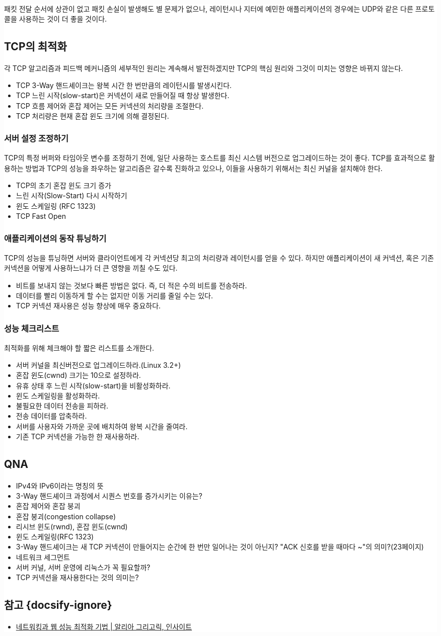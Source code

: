 패킷 전달 순서에 상관이 없고 패킷 손실이 발생해도 별 문제가 없으나, 레이턴시나 지터에 예민한 애플리케이션의 경우에는 UDP와 같은 다른 프로토콜을 사용하는 것이 더 좋을 것이다.

## TCP의 최적화

각 TCP 알고리즘과 피드백 메커니즘의 세부적인 원리는 계속해서 발전하겠지만 TCP의 핵심 원리와 그것이 미치는 영향은 바뀌지 않는다.

- TCP 3-Way 핸드셰이크는 왕복 시간 한 번만큼의 레이턴시를 발생시킨다.
- TCP 느린 시작(slow-start)은 커넥션이 새로 만들어질 때 항상 발생한다.
- TCP 흐름 제어와 혼잡 제어는 모든 커넥션의 처리량을 조절한다.
- TCP 처리량은 현재 혼잡 윈도 크기에 의해 결정된다.

### 서버 설정 조정하기

TCP의 특정 버퍼와 타임아웃 변수를 조정하기 전에, 일단 사용하는 호스트를 최신 시스템 버전으로 업그레이드하는 것이 좋다. TCP를 효과적으로 활용하는 방법과 TCP의 성능을 좌우하는 알고리즘은 갈수록 진화하고 있으나, 이들을 사용하기 위해서는 최신 커널을 설치해야 한다.

- TCP의 초기 혼잡 윈도 크기 증가
- 느린 시작(Slow-Start) 다시 시작하기
- 윈도 스케일링 (RFC 1323)
- TCP Fast Open

### 애플리케이션의 동작 튜닝하기

TCP의 성능을 튜닝하면 서버와 클라이언트에게 각 커넥션당 최고의 처리량과 레이턴시를 얻을 수 있다. 하지만 애플리케이션이 새 커넥션, 혹은 기존 커넥션을 어떻게 사용하느냐가 더 큰 영향을 끼칠 수도 있다.

- 비트를 보내지 않는 것보다 빠른 방법은 없다. 즉, 더 적은 수의 비트를 전송하라.
- 데이터를 빨리 이동하게 할 수는 없지만 이동 거리를 줄일 수는 있다.
- TCP 커넥션 재사용은 성능 향상에 매우 중요하다.

### 성능 체크리스트

최적화를 위해 체크해야 할 짧은 리스트를 소개한다.

- 서버 커널을 최신버전으로 업그레이드하라.(Linux 3.2+)
- 혼잡 윈도(cwnd) 크기는 10으로 설정하라.
- 유휴 상태 후 느린 시작(slow-start)을 비활성화하라.
- 윈도 스케일링을 활성화하라.
- 불필요한 데이터 전송을 피하라.
- 전송 데이터를 압축하라.
- 서버를 사용자와 가까운 곳에 배치하여 왕복 시간을 줄여라.
- 기존 TCP 커넥션을 가능한 한 재사용하라.

## QNA

- IPv4와 IPv6이라는 명칭의 뜻
- 3-Way 핸드셰이크 과정에서 시퀀스 번호를 증가시키는 이유는?
- 혼잡 제어와 혼잡 붕괴
- 혼잡 붕괴(congestion collapse)
- 리시브 윈도(rwnd), 혼잡 윈도(cwnd)
- 윈도 스케일링(RFC 1323)
- 3-Way 핸드셰이크는 새 TCP 커넥션이 만들어지는 순간에 한 번만 일어나는 것이 아닌지? "ACK 신호를 받을 때마다 ~"의 의미?(23페이지)
- 네트워크 세그먼트
- 서버 커널, 서버 운영에 리눅스가 꼭 필요할까?
- TCP 커넥션을 재사용한다는 것의 의미는?

## 참고 {docsify-ignore}

* [네트워킹과 웹 성능 최적화 기법 | 알리아 그리고릭, 인사이트](http://www.kyobobook.co.kr/product/detailViewKor.laf?mallGb=KOR&ejkGb=KOR&linkClass=3309&barcode=9788966261659)
